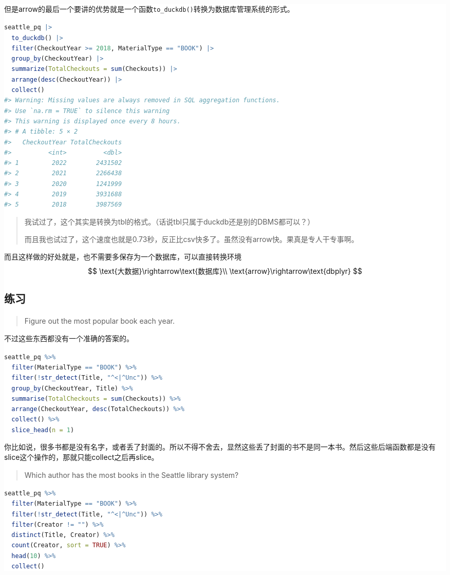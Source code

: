 但是arrow的最后一个要讲的优势就是一个函数`to_duckdb()`转换为数据库管理系统的形式。

```R
seattle_pq |> 
  to_duckdb() |>
  filter(CheckoutYear >= 2018, MaterialType == "BOOK") |>
  group_by(CheckoutYear) |>
  summarize(TotalCheckouts = sum(Checkouts)) |>
  arrange(desc(CheckoutYear)) |>
  collect()
#> Warning: Missing values are always removed in SQL aggregation functions.
#> Use `na.rm = TRUE` to silence this warning
#> This warning is displayed once every 8 hours.
#> # A tibble: 5 × 2
#>   CheckoutYear TotalCheckouts
#>          <int>          <dbl>
#> 1         2022        2431502
#> 2         2021        2266438
#> 3         2020        1241999
#> 4         2019        3931688
#> 5         2018        3987569
```

> 我试过了，这个其实是转换为tbl的格式。（话说tbl只属于duckdb还是别的DBMS都可以？）
>
> 而且我也试过了，这个速度也就是0.73秒，反正比csv快多了。虽然没有arrow快。果真是专人干专事啊。

而且这样做的好处就是，也不需要多保存为一个数据库，可以直接转换环境
$$
\text{大数据}\rightarrow\text{数据库}\\
\text{arrow}\rightarrow\text{dbplyr}
$$

## 练习

> Figure out the most popular book each year.

不过这些东西都没有一个准确的答案的。

```R
seattle_pq %>%
  filter(MaterialType == "BOOK") %>%
  filter(!str_detect(Title, "^<|^Unc")) %>%
  group_by(CheckoutYear, Title) %>%
  summarise(TotalCheckouts = sum(Checkouts)) %>%
  arrange(CheckoutYear, desc(TotalCheckouts)) %>%
  collect() %>%
  slice_head(n = 1)
```

你比如说，很多书都是没有名字，或者丢了封面的。所以不得不舍去，显然这些丢了封面的书不是同一本书。然后这些后端函数都是没有slice这个操作的，那就只能collect之后再slice。

> Which author has the most books in the Seattle library system?

```R
seattle_pq %>%
  filter(MaterialType == "BOOK") %>%
  filter(!str_detect(Title, "^<|^Unc")) %>%
  filter(Creator != "") %>%
  distinct(Title, Creator) %>%
  count(Creator, sort = TRUE) %>%
  head(10) %>%
  collect()
```
